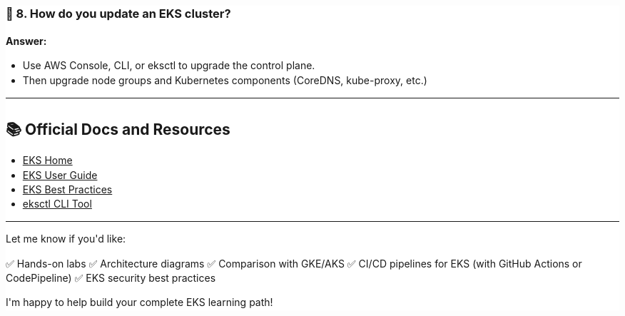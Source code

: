 
### 🔹 8. How do you update an EKS cluster?

**Answer:**

* Use AWS Console, CLI, or eksctl to upgrade the control plane.
* Then upgrade node groups and Kubernetes components (CoreDNS, kube-proxy, etc.)

---

## 📚 **Official Docs and Resources**

* [EKS Home](https://aws.amazon.com/eks/)
* [EKS User Guide](https://docs.aws.amazon.com/eks/latest/userguide/)
* [EKS Best Practices](https://aws.github.io/aws-eks-best-practices/)
* [eksctl CLI Tool](https://eksctl.io/)

---

Let me know if you'd like:

✅ Hands-on labs
✅ Architecture diagrams
✅ Comparison with GKE/AKS
✅ CI/CD pipelines for EKS (with GitHub Actions or CodePipeline)
✅ EKS security best practices

I'm happy to help build your complete EKS learning path!
